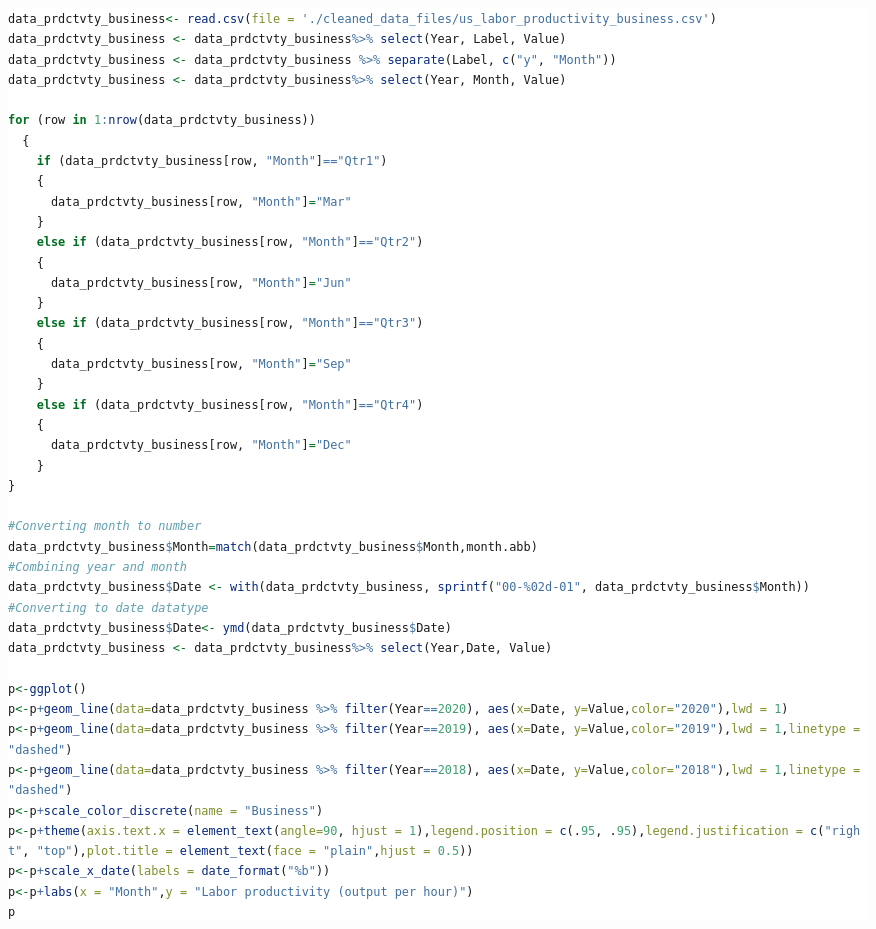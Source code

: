 ``` r
data_prdctvty_business<- read.csv(file = './cleaned_data_files/us_labor_productivity_business.csv')
data_prdctvty_business <- data_prdctvty_business%>% select(Year, Label, Value)
data_prdctvty_business <- data_prdctvty_business %>% separate(Label, c("y", "Month"))
data_prdctvty_business <- data_prdctvty_business%>% select(Year, Month, Value)

for (row in 1:nrow(data_prdctvty_business)) 
  {
    if (data_prdctvty_business[row, "Month"]=="Qtr1")
    {
      data_prdctvty_business[row, "Month"]="Mar"
    }
    else if (data_prdctvty_business[row, "Month"]=="Qtr2")
    {
      data_prdctvty_business[row, "Month"]="Jun"
    }
    else if (data_prdctvty_business[row, "Month"]=="Qtr3")
    {
      data_prdctvty_business[row, "Month"]="Sep"
    }
    else if (data_prdctvty_business[row, "Month"]=="Qtr4")
    {
      data_prdctvty_business[row, "Month"]="Dec"
    }
}

#Converting month to number
data_prdctvty_business$Month=match(data_prdctvty_business$Month,month.abb)
#Combining year and month
data_prdctvty_business$Date <- with(data_prdctvty_business, sprintf("00-%02d-01", data_prdctvty_business$Month))
#Converting to date datatype
data_prdctvty_business$Date<- ymd(data_prdctvty_business$Date)
data_prdctvty_business <- data_prdctvty_business%>% select(Year,Date, Value)

p<-ggplot()
p<-p+geom_line(data=data_prdctvty_business %>% filter(Year==2020), aes(x=Date, y=Value,color="2020"),lwd = 1)
p<-p+geom_line(data=data_prdctvty_business %>% filter(Year==2019), aes(x=Date, y=Value,color="2019"),lwd = 1,linetype = "dashed")
p<-p+geom_line(data=data_prdctvty_business %>% filter(Year==2018), aes(x=Date, y=Value,color="2018"),lwd = 1,linetype = "dashed")
p<-p+scale_color_discrete(name = "Business")
p<-p+theme(axis.text.x = element_text(angle=90, hjust = 1),legend.position = c(.95, .95),legend.justification = c("right", "top"),plot.title = element_text(face = "plain",hjust = 0.5))
p<-p+scale_x_date(labels = date_format("%b"))
p<-p+labs(x = "Month",y = "Labor productivity (output per hour)")
p
```

